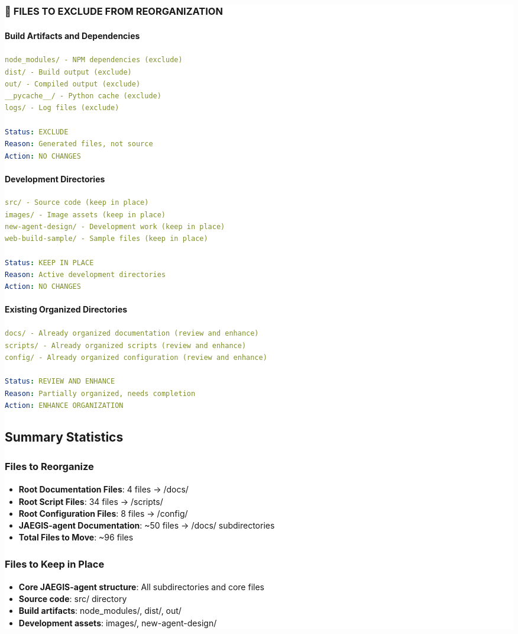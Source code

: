 ### 🚫 **FILES TO EXCLUDE FROM REORGANIZATION**

#### **Build Artifacts and Dependencies**
```yaml
node_modules/ - NPM dependencies (exclude)
dist/ - Build output (exclude)
out/ - Compiled output (exclude)
__pycache__/ - Python cache (exclude)
logs/ - Log files (exclude)

Status: EXCLUDE
Reason: Generated files, not source
Action: NO CHANGES
```

#### **Development Directories**
```yaml
src/ - Source code (keep in place)
images/ - Image assets (keep in place)
new-agent-design/ - Development work (keep in place)
web-build-sample/ - Sample files (keep in place)

Status: KEEP IN PLACE
Reason: Active development directories
Action: NO CHANGES
```

#### **Existing Organized Directories**
```yaml
docs/ - Already organized documentation (review and enhance)
scripts/ - Already organized scripts (review and enhance)
config/ - Already organized configuration (review and enhance)

Status: REVIEW AND ENHANCE
Reason: Partially organized, needs completion
Action: ENHANCE ORGANIZATION
```

## Summary Statistics

### Files to Reorganize
- **Root Documentation Files**: 4 files → /docs/
- **Root Script Files**: 34 files → /scripts/
- **Root Configuration Files**: 8 files → /config/
- **JAEGIS-agent Documentation**: ~50 files → /docs/ subdirectories
- **Total Files to Move**: ~96 files

### Files to Keep in Place
- **Core JAEGIS-agent structure**: All subdirectories and core files
- **Source code**: src/ directory
- **Build artifacts**: node_modules/, dist/, out/
- **Development assets**: images/, new-agent-design/
